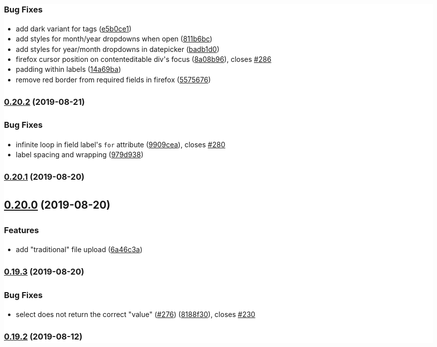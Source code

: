 
### Bug Fixes

* add dark variant for tags ([e5b0ce1](https://github.com/WTTJ/welcome-ui/commit/e5b0ce1))
* add styles for month/year dropdowns when open ([811b6bc](https://github.com/WTTJ/welcome-ui/commit/811b6bc))
* add styles for year/month dropdowns in datepicker ([badb1d0](https://github.com/WTTJ/welcome-ui/commit/badb1d0))
* firefox cursor position on contenteditable div's focus ([8a08b96](https://github.com/WTTJ/welcome-ui/commit/8a08b96)), closes [#286](https://github.com/WTTJ/welcome-ui/issues/286)
* padding within labels ([14a69ba](https://github.com/WTTJ/welcome-ui/commit/14a69ba))
* remove red border from required fields in firefox ([5575676](https://github.com/WTTJ/welcome-ui/commit/5575676))



### [0.20.2](https://github.com/WTTJ/welcome-ui/compare/v0.20.1...v0.20.2) (2019-08-21)


### Bug Fixes

* infinite loop in field label's `for` attribute ([9909cea](https://github.com/WTTJ/welcome-ui/commit/9909cea)), closes [#280](https://github.com/WTTJ/welcome-ui/issues/280)
* label spacing and wrapping ([979d938](https://github.com/WTTJ/welcome-ui/commit/979d938))



### [0.20.1](https://github.com/WTTJ/welcome-ui/compare/v0.20.0...v0.20.1) (2019-08-20)



## [0.20.0](https://github.com/WTTJ/welcome-ui/compare/v0.19.3...v0.20.0) (2019-08-20)


### Features

* add "traditional" file upload ([6a46c3a](https://github.com/WTTJ/welcome-ui/commit/6a46c3a))



### [0.19.3](https://github.com/WTTJ/welcome-ui/compare/v0.19.2...v0.19.3) (2019-08-20)


### Bug Fixes

* select does not return the correct "value" ([#276](https://github.com/WTTJ/welcome-ui/issues/276)) ([8188f30](https://github.com/WTTJ/welcome-ui/commit/8188f30)), closes [#230](https://github.com/WTTJ/welcome-ui/issues/230)



### [0.19.2](https://github.com/WTTJ/welcome-ui/compare/v0.19.1...v0.19.2) (2019-08-12)
